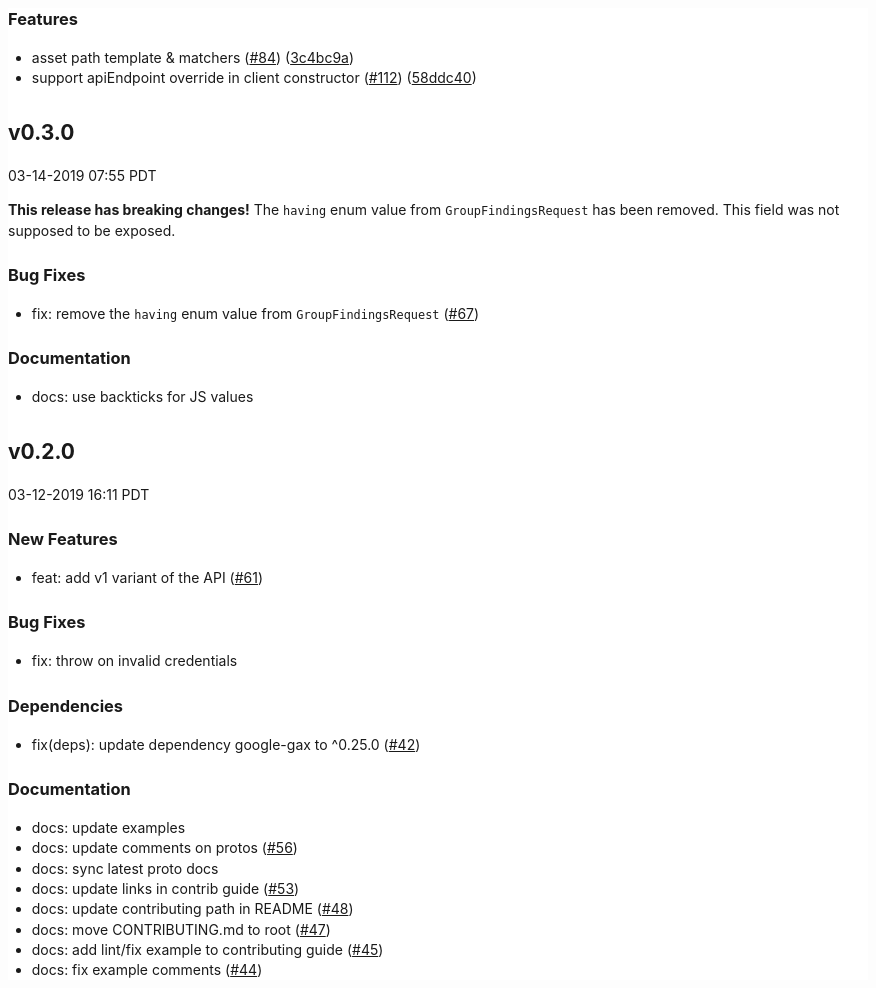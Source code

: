 
### Features

* asset path template & matchers ([#84](https://www.github.com/googleapis/nodejs-security-center/issues/84)) ([3c4bc9a](https://www.github.com/googleapis/nodejs-security-center/commit/3c4bc9a))
* support apiEndpoint override in client constructor ([#112](https://www.github.com/googleapis/nodejs-security-center/issues/112)) ([58ddc40](https://www.github.com/googleapis/nodejs-security-center/commit/58ddc40))

## v0.3.0

03-14-2019 07:55 PDT

**This release has breaking changes!** The `having` enum value from `GroupFindingsRequest` has been removed.  This field was not supposed to be exposed.

### Bug Fixes
- fix: remove the `having` enum value from `GroupFindingsRequest` ([#67](https://github.com/googleapis/nodejs-security-center/pull/67))

### Documentation
- docs: use backticks for JS values

## v0.2.0

03-12-2019 16:11 PDT

### New Features
- feat: add v1 variant of the API ([#61](https://github.com/googleapis/nodejs-security-center/pull/61))

### Bug Fixes
- fix: throw on invalid credentials

### Dependencies
- fix(deps): update dependency google-gax to ^0.25.0 ([#42](https://github.com/googleapis/nodejs-security-center/pull/42))

### Documentation
- docs: update examples
- docs: update comments on protos ([#56](https://github.com/googleapis/nodejs-security-center/pull/56))
- docs: sync latest proto docs
- docs: update links in contrib guide ([#53](https://github.com/googleapis/nodejs-security-center/pull/53))
- docs: update contributing path in README ([#48](https://github.com/googleapis/nodejs-security-center/pull/48))
- docs: move CONTRIBUTING.md to root ([#47](https://github.com/googleapis/nodejs-security-center/pull/47))
- docs: add lint/fix example to contributing guide ([#45](https://github.com/googleapis/nodejs-security-center/pull/45))
- docs: fix example comments ([#44](https://github.com/googleapis/nodejs-security-center/pull/44))
